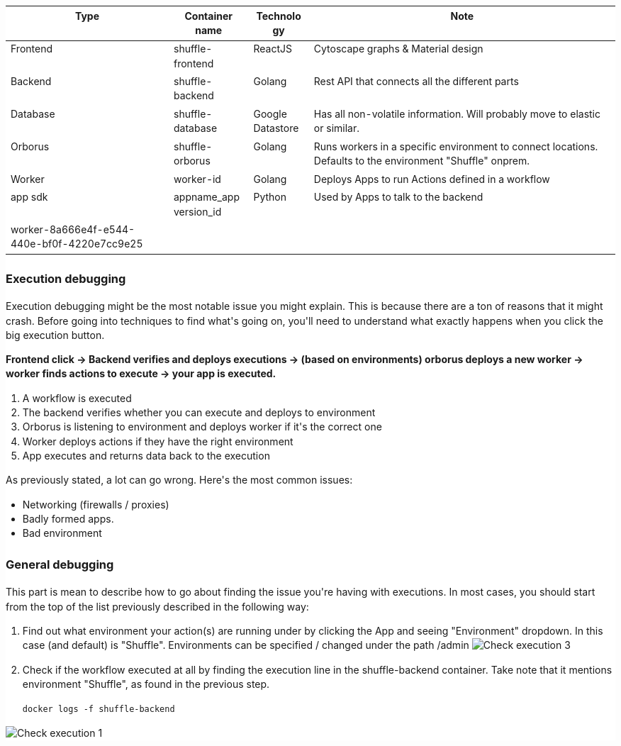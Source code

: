 | Type                                        | Container name        | Technology       | Note                                                                                                       |
| ------------------------------------------- | --------------------- | ---------------- | ---------------------------------------------------------------------------------------------------------- |
| Frontend                                    | shuffle-frontend      | ReactJS          | Cytoscape graphs & Material design                                                                         |
| Backend                                     | shuffle-backend       | Golang           | Rest API that connects all the different parts                                                             |
| Database                                    | shuffle-database      | Google Datastore | Has all non-volatile information. Will probably move to elastic or similar.                                |
| Orborus                                     | shuffle-orborus       | Golang           | Runs workers in a specific environment to connect locations. Defaults to the environment "Shuffle" onprem. |
| Worker                                      | worker-id             | Golang           | Deploys Apps to run Actions defined in a workflow                                                          |
| app sdk                                     | appname_appversion_id | Python           | Used by Apps to talk to the backend                                                                        |
| worker-8a666e4f-e544-440e-bf0f-4220e7cc9e25 |                       |                  |                                                                                                            |

### Execution debugging

Execution debugging might be the most notable issue you might explain. This is because there are a ton of reasons that it might crash. Before going into techniques to find what's going on, you'll need to understand what exactly happens when you click the big execution button.

**Frontend click -> Backend verifies and deploys executions -> (based on environments) orborus deploys a new worker -> worker finds actions to execute -> your app is executed.**

1. A workflow is executed
2. The backend verifies whether you can execute and deploys to environment
3. Orborus is listening to environment and deploys worker if it's the correct one
4. Worker deploys actions if they have the right environment
5. App executes and returns data back to the execution

As previously stated, a lot can go wrong. Here's the most common issues:

* Networking (firewalls / proxies)
* Badly formed apps.
* Bad environment

### General debugging

This part is mean to describe how to go about finding the issue you're having with executions. In most cases, you should start from the top of the list previously described in the following way:

1. Find out what environment your action(s) are running under by clicking the App and seeing "Environment" dropdown. In this case (and default) is "Shuffle". Environments can be specified / changed under the path /admin
   ![Check execution 3](https://github.com/shuffle/shuffle-docs/blob/master/assets/check_execution_3.png?raw=true)

2. Check if the workflow executed at all by finding the execution line in the shuffle-backend container. Take note that it mentions environment "Shuffle", as found in the previous step.
   
   ```
   docker logs -f shuffle-backend
   ```

![Check execution 1](https://github.com/shuffle/shuffle-docs/blob/master/assets/check_execution_1.png?raw=true)
